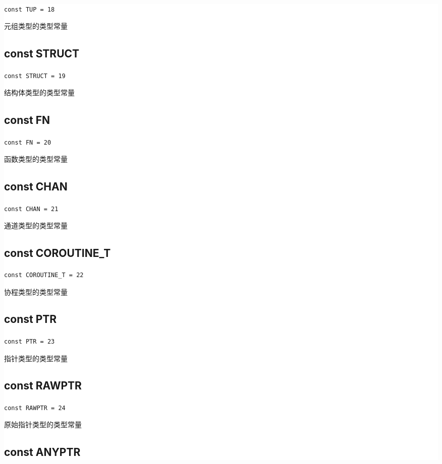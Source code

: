 ```
const TUP = 18
```

元组类型的类型常量

## const STRUCT

```
const STRUCT = 19
```

结构体类型的类型常量

## const FN

```
const FN = 20
```

函数类型的类型常量

## const CHAN

```
const CHAN = 21
```

通道类型的类型常量

## const COROUTINE_T

```
const COROUTINE_T = 22
```

协程类型的类型常量

## const PTR

```
const PTR = 23
```

指针类型的类型常量

## const RAWPTR

```
const RAWPTR = 24
```

原始指针类型的类型常量

## const ANYPTR
